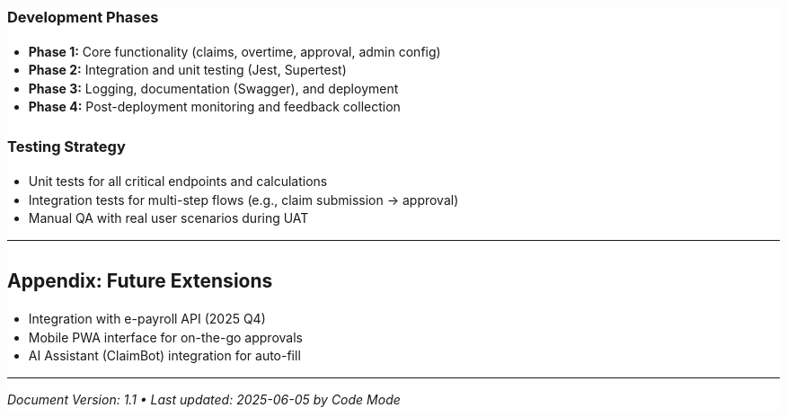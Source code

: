 ### Development Phases
- **Phase 1:** Core functionality (claims, overtime, approval, admin config)
- **Phase 2:** Integration and unit testing (Jest, Supertest)
- **Phase 3:** Logging, documentation (Swagger), and deployment
- **Phase 4:** Post-deployment monitoring and feedback collection

### Testing Strategy
- Unit tests for all critical endpoints and calculations
- Integration tests for multi-step flows (e.g., claim submission → approval)
- Manual QA with real user scenarios during UAT

---

## Appendix: Future Extensions

- Integration with e-payroll API (2025 Q4)
- Mobile PWA interface for on-the-go approvals
- AI Assistant (ClaimBot) integration for auto-fill

---

_Document Version: 1.1 • Last updated: 2025-06-05 by Code Mode_
